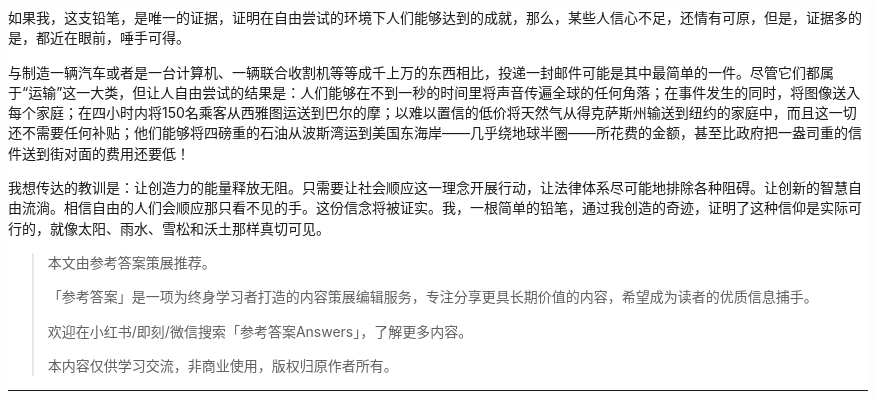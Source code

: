 如果我，这支铅笔，是唯一的证据，证明在自由尝试的环境下人们能够达到的成就，那么，某些人信心不足，还情有可原，但是，证据多的是，都近在眼前，唾手可得。

与制造一辆汽车或者是一台计算机、一辆联合收割机等等成千上万的东西相比，投递一封邮件可能是其中最简单的一件。尽管它们都属于“运输”这一大类，但让人自由尝试的结果是：人们能够在不到一秒的时间里将声音传遍全球的任何角落；在事件发生的同时，将图像送入每个家庭；在四小时内将150名乘客从西雅图运送到巴尔的摩；以难以置信的低价将天然气从得克萨斯州输送到纽约的家庭中，而且这一切还不需要任何补贴；他们能够将四磅重的石油从波斯湾运到美国东海岸——几乎绕地球半圈——所花费的金额，甚至比政府把一盎司重的信件送到街对面的费用还要低！

我想传达的教训是：让创造力的能量释放无阻。只需要让社会顺应这一理念开展行动，让法律体系尽可能地排除各种阻碍。让创新的智慧自由流淌。相信自由的人们会顺应那只看不见的手。这份信念将被证实。我，一根简单的铅笔，通过我创造的奇迹，证明了这种信仰是实际可行的，就像太阳、雨水、雪松和沃土那样真切可见。

> 本文由参考答案策展推荐。 
> 
> 「参考答案」是⼀项为终⾝学习者打造的内容策展编辑服务，专注分享更具⻓期价值的内容，希望成为读者的优质信息捕⼿。 
> 
> 欢迎在⼩红书/即刻/微信搜索「参考答案Answers」，了解更多内容。 
> 
> 本内容仅供学习交流，⾮商业使⽤，版权归原作者所有。

---

